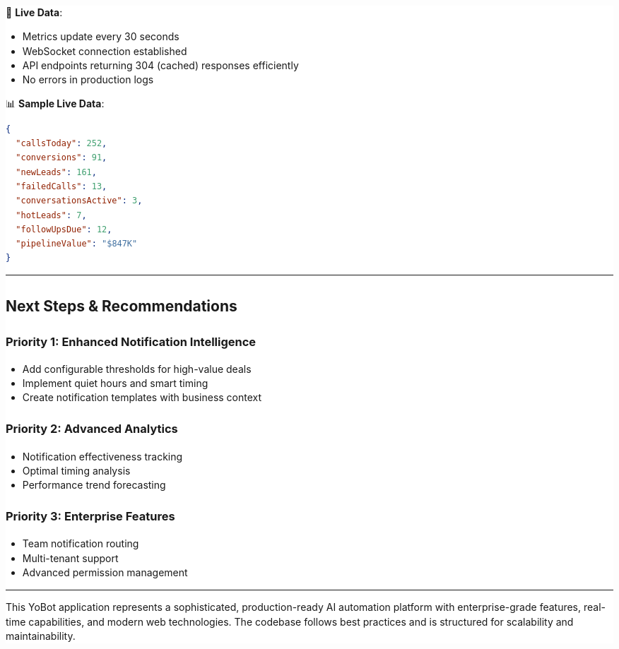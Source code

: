 🔄 **Live Data**: 
- Metrics update every 30 seconds
- WebSocket connection established
- API endpoints returning 304 (cached) responses efficiently
- No errors in production logs

📊 **Sample Live Data**:
```json
{
  "callsToday": 252,
  "conversions": 91, 
  "newLeads": 161,
  "failedCalls": 13,
  "conversationsActive": 3,
  "hotLeads": 7,
  "followUpsDue": 12,
  "pipelineValue": "$847K"
}
```

---

## Next Steps & Recommendations

### Priority 1: Enhanced Notification Intelligence
- Add configurable thresholds for high-value deals
- Implement quiet hours and smart timing
- Create notification templates with business context

### Priority 2: Advanced Analytics  
- Notification effectiveness tracking
- Optimal timing analysis
- Performance trend forecasting

### Priority 3: Enterprise Features
- Team notification routing
- Multi-tenant support
- Advanced permission management

---

This YoBot application represents a sophisticated, production-ready AI automation platform with enterprise-grade features, real-time capabilities, and modern web technologies. The codebase follows best practices and is structured for scalability and maintainability.